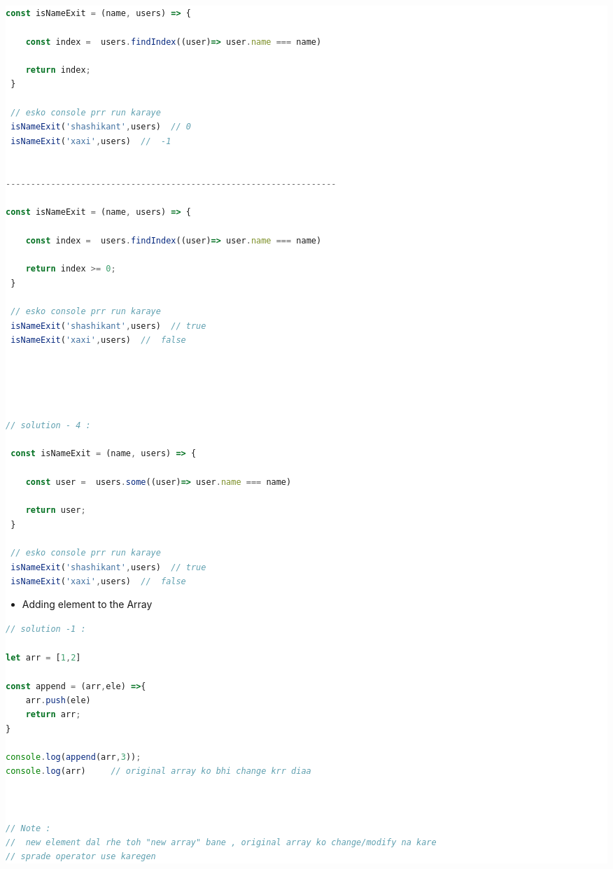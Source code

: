 ```js
const isNameExit = (name, users) => {
   
    const index =  users.findIndex((user)=> user.name === name)
 
    return index;
 }
 
 // esko console prr run karaye 
 isNameExit('shashikant',users)  // 0
 isNameExit('xaxi',users)  //  -1


------------------------------------------------------------------

const isNameExit = (name, users) => {
   
    const index =  users.findIndex((user)=> user.name === name)
 
    return index >= 0;
 }
 
 // esko console prr run karaye 
 isNameExit('shashikant',users)  // true
 isNameExit('xaxi',users)  //  false





// solution - 4 :

 const isNameExit = (name, users) => {
   
    const user =  users.some((user)=> user.name === name)
 
    return user;
 }
 
 // esko console prr run karaye 
 isNameExit('shashikant',users)  // true
 isNameExit('xaxi',users)  //  false


```

- Adding element to the Array
```js
// solution -1 :

let arr = [1,2]

const append = (arr,ele) =>{
    arr.push(ele)
    return arr;
}

console.log(append(arr,3));
console.log(arr)     // original array ko bhi change krr diaa



// Note : 
//  new element dal rhe toh "new array" bane , original array ko change/modify na kare
// sprade operator use karegen
```
